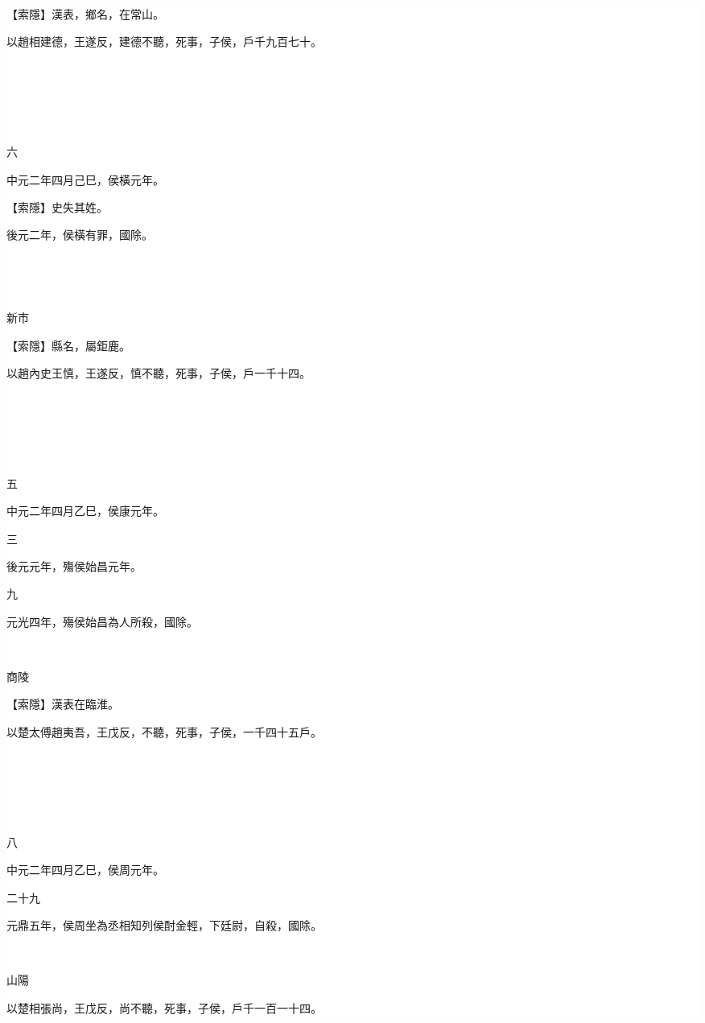 【索隱】漢表，鄉名，在常山。

以趙相建德，王遂反，建德不聽，死事，子侯，戶千九百七十。

 

 

 

六 

中元二年四月己巳，侯橫元年。

【索隱】史失其姓。

後元二年，侯橫有罪，國除。

　 

　 

新市 

【索隱】縣名，屬鉅鹿。

以趙內史王慎，王遂反，慎不聽，死事，子侯，戶一千十四。

 

 

 

五 

中元二年四月乙巳，侯康元年。

三 

後元元年，殤侯始昌元年。

九

元光四年，殤侯始昌為人所殺，國除。

　 

商陵 

【索隱】漢表在臨淮。

以楚太傅趙夷吾，王戊反，不聽，死事，子侯，一千四十五戶。

 

 

 

八 

中元二年四月乙巳，侯周元年。

二十九

元鼎五年，侯周坐為丞相知列侯酎金輕，下廷尉，自殺，國除。

　 

山陽

以楚相張尚，王戊反，尚不聽，死事，子侯，戶千一百一十四。
